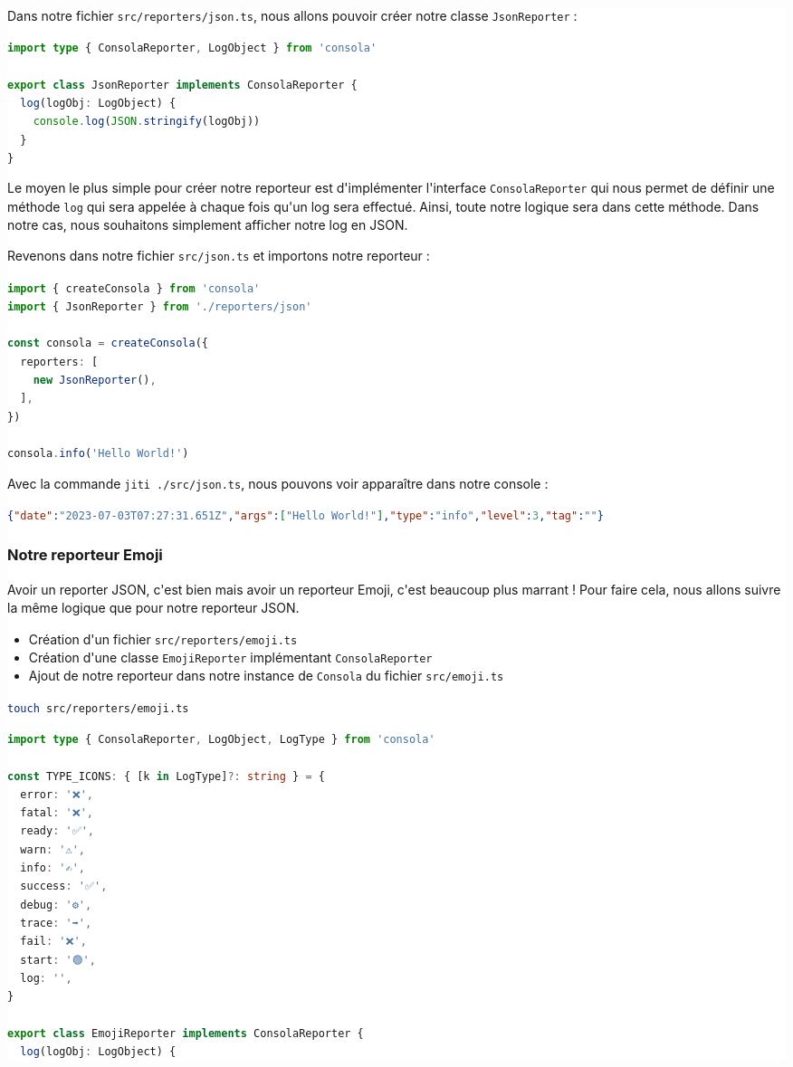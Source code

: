 Dans notre fichier `src/reporters/json.ts`, nous allons pouvoir créer notre classe `JsonReporter` :

```typescript [src/reporters/json.ts]
import type { ConsolaReporter, LogObject } from 'consola'

export class JsonReporter implements ConsolaReporter {
  log(logObj: LogObject) {
    console.log(JSON.stringify(logObj))
  }
}
```

Le moyen le plus simple pour créer notre reporteur est d'implémenter l'interface `ConsolaReporter` qui nous permet de définir une méthode `log` qui sera appelée à chaque fois qu'un log sera effectué. Ainsi, toute notre logique sera dans cette méthode. Dans notre cas, nous souhaitons simplement afficher notre log en JSON.

Revenons dans notre fichier `src/json.ts` et importons notre reporteur :

```typescript [src/json.ts]
import { createConsola } from 'consola'
import { JsonReporter } from './reporters/json'

const consola = createConsola({
  reporters: [
    new JsonReporter(),
  ],
})

consola.info('Hello World!')
```

Avec la commande `jiti ./src/json.ts`, nous pouvons voir apparaître dans notre console :

```json [Sortie]
{"date":"2023-07-03T07:27:31.651Z","args":["Hello World!"],"type":"info","level":3,"tag":""}
```

### Notre reporteur Emoji

Avoir un reporter JSON, c'est bien mais avoir un reporteur Emoji, c'est beaucoup plus marrant ! Pour faire cela, nous allons suivre la même logique que pour notre reporteur JSON.

- Création d'un fichier `src/reporters/emoji.ts`
- Création d'une classe `EmojiReporter` implémentant `ConsolaReporter`
- Ajout de notre reporteur dans notre instance de `Consola` du fichier `src/emoji.ts`

```bash
touch src/reporters/emoji.ts
```

```typescript [src/reporters/emoji.ts]
import type { ConsolaReporter, LogObject, LogType } from 'consola'

const TYPE_ICONS: { [k in LogType]?: string } = {
  error: '❌',
  fatal: '❌',
  ready: '✅',
  warn: '⚠️',
  info: '✍️',
  success: '✅',
  debug: '⚙️',
  trace: '➡️',
  fail: '❌',
  start: '🟢',
  log: '',
}

export class EmojiReporter implements ConsolaReporter {
  log(logObj: LogObject) {
```